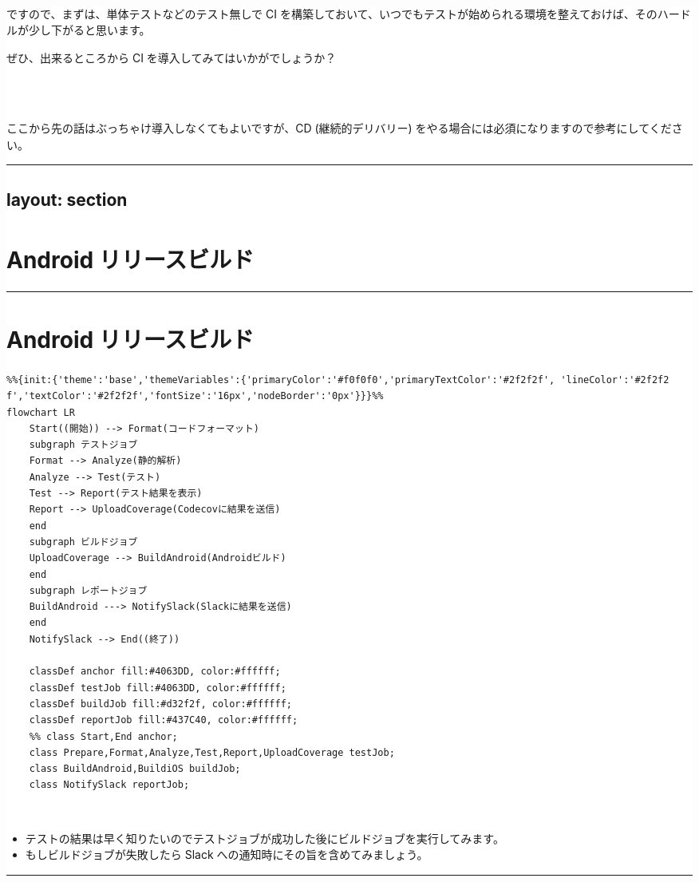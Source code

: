 ですので、まずは、単体テストなどのテスト無しで CI を構築しておいて、いつでもテストが始められる環境を整えておけば、そのハードルが少し下がると思います。

ぜひ、出来るところから CI を導入してみてはいかがでしょうか？

<br>
<br>

ここから先の話はぶっちゃけ導入しなくてもよいですが、CD (継続的デリバリー) をやる場合には必須になりますので参考にしてください。

---
layout: section
---

# Android リリースビルド

---

# Android リリースビルド

```mermaid
%%{init:{'theme':'base','themeVariables':{'primaryColor':'#f0f0f0','primaryTextColor':'#2f2f2f', 'lineColor':'#2f2f2f','textColor':'#2f2f2f','fontSize':'16px','nodeBorder':'0px'}}}%%
flowchart LR
    Start((開始)) --> Format(コードフォーマット)
    subgraph テストジョブ
    Format --> Analyze(静的解析)
    Analyze --> Test(テスト)
    Test --> Report(テスト結果を表示)
    Report --> UploadCoverage(Codecovに結果を送信)
    end
    subgraph ビルドジョブ
    UploadCoverage --> BuildAndroid(Androidビルド)
    end
    subgraph レポートジョブ
    BuildAndroid ---> NotifySlack(Slackに結果を送信)
    end
    NotifySlack --> End((終了))

    classDef anchor fill:#4063DD, color:#ffffff;
    classDef testJob fill:#4063DD, color:#ffffff;
    classDef buildJob fill:#d32f2f, color:#ffffff;
    classDef reportJob fill:#437C40, color:#ffffff;
    %% class Start,End anchor;
    class Prepare,Format,Analyze,Test,Report,UploadCoverage testJob;
    class BuildAndroid,BuildiOS buildJob;
    class NotifySlack reportJob;
```

<br>

- テストの結果は早く知りたいのでテストジョブが成功した後にビルドジョブを実行してみます。
- もしビルドジョブが失敗したら Slack への通知時にその旨を含めてみましょう。

---